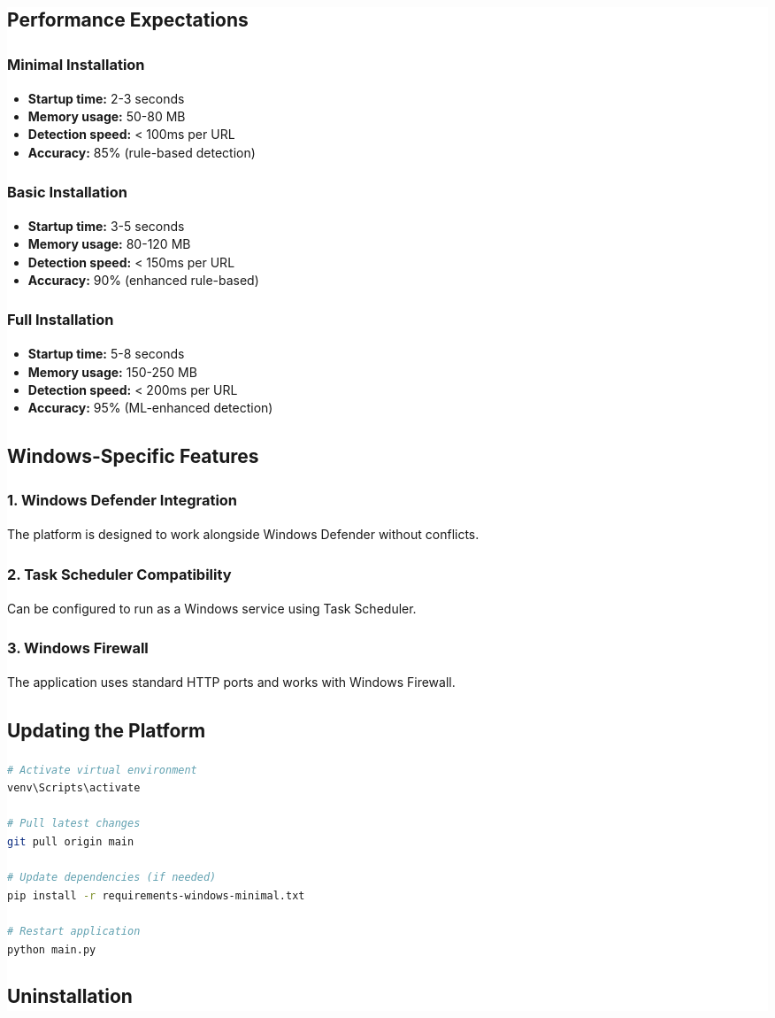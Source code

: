 ## Performance Expectations

### Minimal Installation
- **Startup time:** 2-3 seconds
- **Memory usage:** 50-80 MB
- **Detection speed:** < 100ms per URL
- **Accuracy:** 85% (rule-based detection)

### Basic Installation
- **Startup time:** 3-5 seconds
- **Memory usage:** 80-120 MB
- **Detection speed:** < 150ms per URL
- **Accuracy:** 90% (enhanced rule-based)

### Full Installation
- **Startup time:** 5-8 seconds
- **Memory usage:** 150-250 MB
- **Detection speed:** < 200ms per URL
- **Accuracy:** 95% (ML-enhanced detection)

## Windows-Specific Features

### 1. Windows Defender Integration
The platform is designed to work alongside Windows Defender without conflicts.

### 2. Task Scheduler Compatibility
Can be configured to run as a Windows service using Task Scheduler.

### 3. Windows Firewall
The application uses standard HTTP ports and works with Windows Firewall.

## Updating the Platform

```bash
# Activate virtual environment
venv\Scripts\activate

# Pull latest changes
git pull origin main

# Update dependencies (if needed)
pip install -r requirements-windows-minimal.txt

# Restart application
python main.py
```

## Uninstallation
